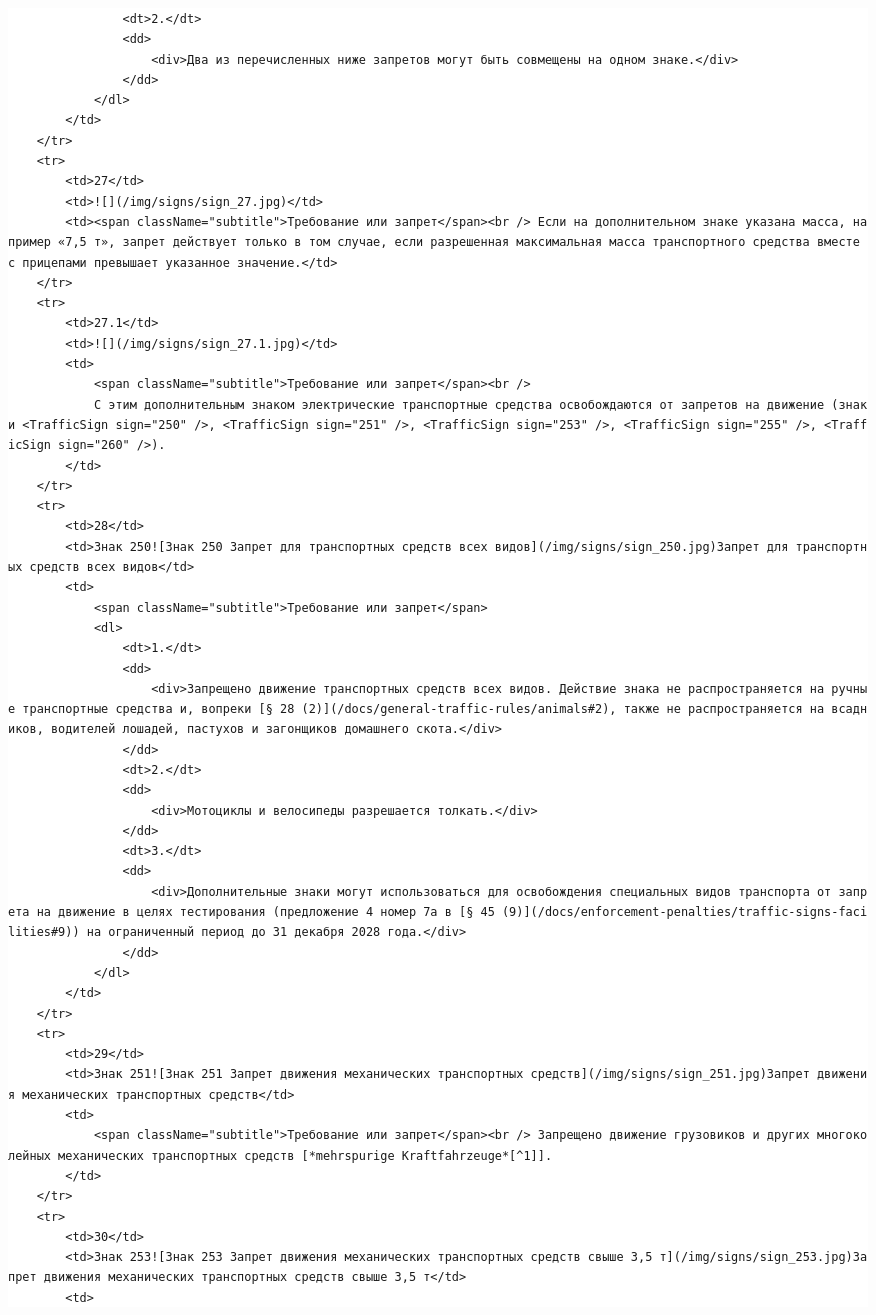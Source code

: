                     <dt>2.</dt>
                    <dd>
                        <div>Два из перечисленных ниже запретов могут быть совмещены на одном знаке.</div>
                    </dd>
                </dl>
            </td>
        </tr>
        <tr>
            <td>27</td>
            <td>![](/img/signs/sign_27.jpg)</td>
            <td><span className="subtitle">Требование или запрет</span><br /> Если на дополнительном знаке указана масса, например «7,5 т», запрет действует только в том случае, если разрешенная максимальная масса транспортного средства вместе с прицепами превышает указанное значение.</td>
        </tr>
        <tr>
            <td>27.1</td>
            <td>![](/img/signs/sign_27.1.jpg)</td>
            <td>
                <span className="subtitle">Требование или запрет</span><br />
                С этим дополнительным знаком электрические транспортные средства освобождаются от запретов на движение (знаки <TrafficSign sign="250" />, <TrafficSign sign="251" />, <TrafficSign sign="253" />, <TrafficSign sign="255" />, <TrafficSign sign="260" />).
            </td>
        </tr>
        <tr>
            <td>28</td>
            <td>Знак 250![Знак 250 Запрет для транспортных средств всех видов](/img/signs/sign_250.jpg)Запрет для транспортных средств всех видов</td>
            <td>
                <span className="subtitle">Требование или запрет</span>
                <dl>
                    <dt>1.</dt>
                    <dd>
                        <div>Запрещено движение транспортных средств всех видов. Действие знака не распространяется на ручные транспортные средства и, вопреки [§ 28 (2)](/docs/general-traffic-rules/animals#2), также не распространяется на всадников, водителей лошадей, пастухов и загонщиков домашнего скота.</div>
                    </dd>
                    <dt>2.</dt>
                    <dd>
                        <div>Мотоциклы и велосипеды разрешается толкать.</div>
                    </dd>
                    <dt>3.</dt>
                    <dd>
                        <div>Дополнительные знаки могут использоваться для освобождения специальных видов транспорта от запрета на движение в целях тестирования (предложение 4 номер 7a в [§ 45 (9)](/docs/enforcement-penalties/traffic-signs-facilities#9)) на ограниченный период до 31 декабря 2028 года.</div>
                    </dd>
                </dl>
            </td>
        </tr>
        <tr>
            <td>29</td>
            <td>Знак 251![Знак 251 Запрет движения механических транспортных средств](/img/signs/sign_251.jpg)Запрет движения механических транспортных средств</td>
            <td>
                <span className="subtitle">Требование или запрет</span><br /> Запрещено движение грузовиков и других многоколейных механических транспортных средств [*mehrspurige Kraftfahrzeuge*[^1]].
            </td>
        </tr>
        <tr>
            <td>30</td>
            <td>Знак 253![Знак 253 Запрет движения механических транспортных средств свыше 3,5 т](/img/signs/sign_253.jpg)Запрет движения механических транспортных средств свыше 3,5 т</td>
            <td>

[^1]: *Прим. перев.* Mehrspurige Kraftfahrzeuge — транспортные средства, у которых колеса расположены рядом друг с другом в две полосы (см. [Wikipedia](https://de.wikipedia.org/wiki/Zweispurig)). Например, 4-, 6-, 8-колесные средства.